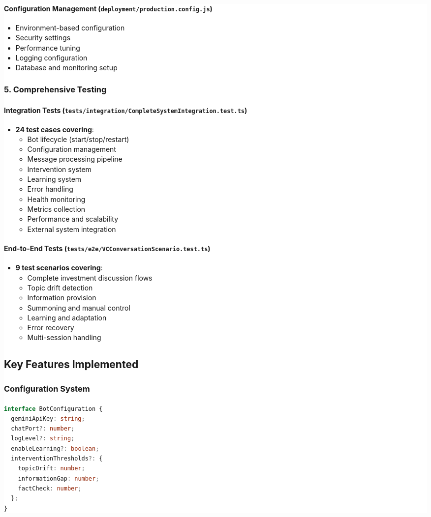 #### Configuration Management (`deployment/production.config.js`)
- Environment-based configuration
- Security settings
- Performance tuning
- Logging configuration
- Database and monitoring setup

### 5. Comprehensive Testing

#### Integration Tests (`tests/integration/CompleteSystemIntegration.test.ts`)
- **24 test cases covering**:
  - Bot lifecycle (start/stop/restart)
  - Configuration management
  - Message processing pipeline
  - Intervention system
  - Learning system
  - Error handling
  - Health monitoring
  - Metrics collection
  - Performance and scalability
  - External system integration

#### End-to-End Tests (`tests/e2e/VCConversationScenario.test.ts`)
- **9 test scenarios covering**:
  - Complete investment discussion flows
  - Topic drift detection
  - Information provision
  - Summoning and manual control
  - Learning and adaptation
  - Error recovery
  - Multi-session handling

## Key Features Implemented

### Configuration System
```typescript
interface BotConfiguration {
  geminiApiKey: string;
  chatPort?: number;
  logLevel?: string;
  enableLearning?: boolean;
  interventionThresholds?: {
    topicDrift: number;
    informationGap: number;
    factCheck: number;
  };
}
```
